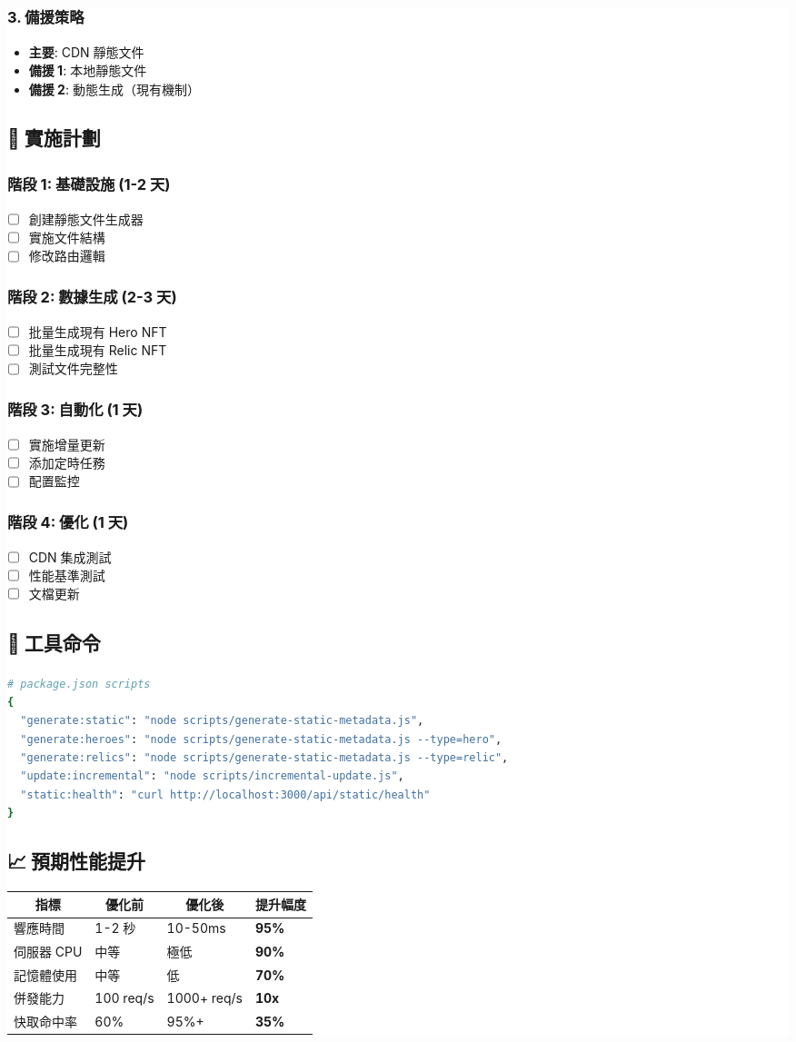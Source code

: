 ### 3. 備援策略
- **主要**: CDN 靜態文件
- **備援 1**: 本地靜態文件
- **備援 2**: 動態生成（現有機制）

## 📝 實施計劃

### 階段 1: 基礎設施 (1-2 天)
- [ ] 創建靜態文件生成器
- [ ] 實施文件結構
- [ ] 修改路由邏輯

### 階段 2: 數據生成 (2-3 天)
- [ ] 批量生成現有 Hero NFT
- [ ] 批量生成現有 Relic NFT
- [ ] 測試文件完整性

### 階段 3: 自動化 (1 天)
- [ ] 實施增量更新
- [ ] 添加定時任務
- [ ] 配置監控

### 階段 4: 優化 (1 天)
- [ ] CDN 集成測試
- [ ] 性能基準測試
- [ ] 文檔更新

## 🔧 工具命令

```bash
# package.json scripts
{
  "generate:static": "node scripts/generate-static-metadata.js",
  "generate:heroes": "node scripts/generate-static-metadata.js --type=hero",
  "generate:relics": "node scripts/generate-static-metadata.js --type=relic",
  "update:incremental": "node scripts/incremental-update.js",
  "static:health": "curl http://localhost:3000/api/static/health"
}
```

## 📈 預期性能提升

| 指標 | 優化前 | 優化後 | 提升幅度 |
|------|--------|--------|----------|
| 響應時間 | 1-2 秒 | 10-50ms | **95%** |
| 伺服器 CPU | 中等 | 極低 | **90%** |
| 記憶體使用 | 中等 | 低 | **70%** |
| 併發能力 | 100 req/s | 1000+ req/s | **10x** |
| 快取命中率 | 60% | 95%+ | **35%** |
